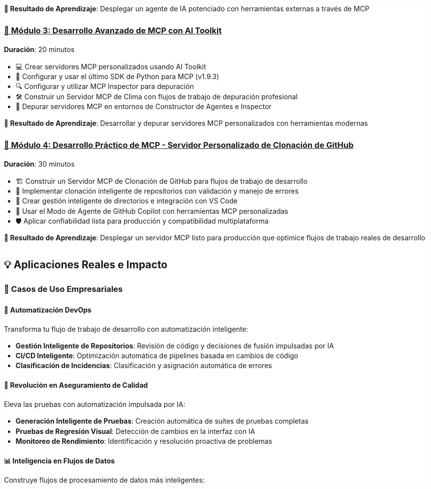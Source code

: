 **🎯 Resultado de Aprendizaje**: Desplegar un agente de IA potenciado con herramientas externas a través de MCP

### [🔧 Módulo 3: Desarrollo Avanzado de MCP con AI Toolkit](./lab3/README.md)

**Duración**: 20 minutos

- 💻 Crear servidores MCP personalizados usando AI Toolkit
- 🐍 Configurar y usar el último SDK de Python para MCP (v1.9.3)
- 🔍 Configurar y utilizar MCP Inspector para depuración
- 🛠️ Construir un Servidor MCP de Clima con flujos de trabajo de depuración profesional
- 🧪 Depurar servidores MCP en entornos de Constructor de Agentes e Inspector

**🎯 Resultado de Aprendizaje**: Desarrollar y depurar servidores MCP personalizados con herramientas modernas

### [🐙 Módulo 4: Desarrollo Práctico de MCP - Servidor Personalizado de Clonación de GitHub](./lab4/README.md)

**Duración**: 30 minutos

- 🏗️ Construir un Servidor MCP de Clonación de GitHub para flujos de trabajo de desarrollo
- 🔄 Implementar clonación inteligente de repositorios con validación y manejo de errores
- 📁 Crear gestión inteligente de directorios e integración con VS Code
- 🤖 Usar el Modo de Agente de GitHub Copilot con herramientas MCP personalizadas
- 🛡️ Aplicar confiabilidad lista para producción y compatibilidad multiplataforma

**🎯 Resultado de Aprendizaje**: Desplegar un servidor MCP listo para producción que optimice flujos de trabajo reales de desarrollo

## 💡 Aplicaciones Reales e Impacto

### 🏢 Casos de Uso Empresariales

#### 🔄 Automatización DevOps

Transforma tu flujo de trabajo de desarrollo con automatización inteligente:

- **Gestión Inteligente de Repositorios**: Revisión de código y decisiones de fusión impulsadas por IA
- **CI/CD Inteligente**: Optimización automática de pipelines basada en cambios de código
- **Clasificación de Incidencias**: Clasificación y asignación automática de errores

#### 🧪 Revolución en Aseguramiento de Calidad

Eleva las pruebas con automatización impulsada por IA:

- **Generación Inteligente de Pruebas**: Creación automática de suites de pruebas completas
- **Pruebas de Regresión Visual**: Detección de cambios en la interfaz con IA
- **Monitoreo de Rendimiento**: Identificación y resolución proactiva de problemas

#### 📊 Inteligencia en Flujos de Datos

Construye flujos de procesamiento de datos más inteligentes:
